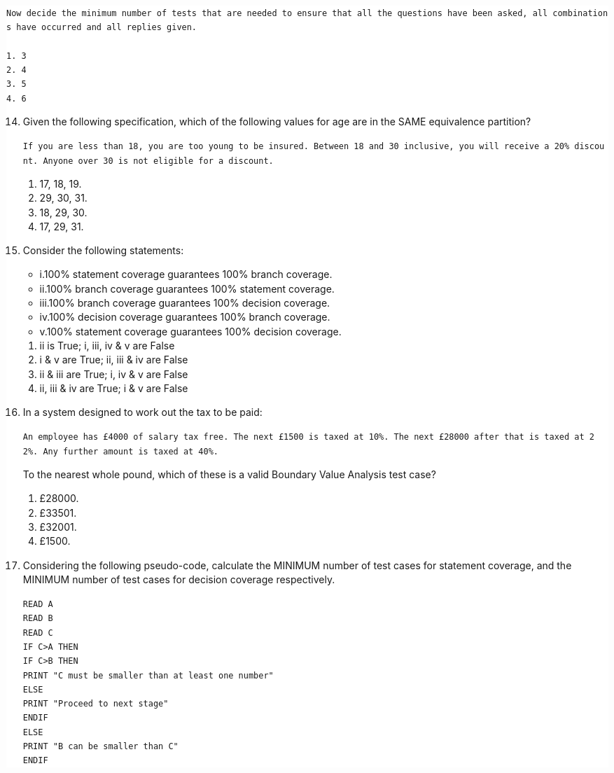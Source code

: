     Now decide the minimum number of tests that are needed to ensure that all the questions have been asked, all combinations have occurred and all replies given.

    1. 3 
    2. 4 
    3. 5 
    4. 6

14. Given the following specification, which of the following values for age are in the SAME equivalence partition?

    ```
    If you are less than 18, you are too young to be insured. Between 18 and 30 inclusive, you will receive a 20% discount. Anyone over 30 is not eligible for a discount.
    ```

    1. 17, 18, 19. 
    2. 29, 30, 31. 
    3. 18, 29, 30. 
    4. 17, 29, 31.

15. Consider the following statements:
    - i.100% statement coverage guarantees 100% branch coverage. 
    - ii.100% branch coverage guarantees 100% statement coverage. 
    - iii.100% branch coverage guarantees 100% decision coverage. 
    - iv.100% decision coverage guarantees 100% branch coverage. 
    - v.100% statement coverage guarantees 100% decision coverage.

    1. ii is True; i, iii, iv & v are False 
    2. i & v are True; ii, iii & iv are False 
    3. ii & iii are True; i, iv & v are False 
    4. ii, iii & iv are True; i & v are False

16. In a system designed to work out the tax to be paid:
    ```
    An employee has £4000 of salary tax free. The next £1500 is taxed at 10%. The next £28000 after that is taxed at 22%. Any further amount is taxed at 40%.
    ```

    To the nearest whole pound, which of these is a valid Boundary Value Analysis test case?

    1. £28000. 
    2. £33501. 
    3. £32001. 
    4. £1500.

17. Considering the following pseudo-code, calculate the MINIMUM number of test cases for statement coverage, and the MINIMUM number of test cases for decision coverage respectively.
    ```
    READ A 
    READ B 
    READ C 
    IF C>A THEN 
    IF C>B THEN 
    PRINT "C must be smaller than at least one number" 
    ELSE 
    PRINT "Proceed to next stage" 
    ENDIF 
    ELSE 
    PRINT "B can be smaller than C" 
    ENDIF
    ```
